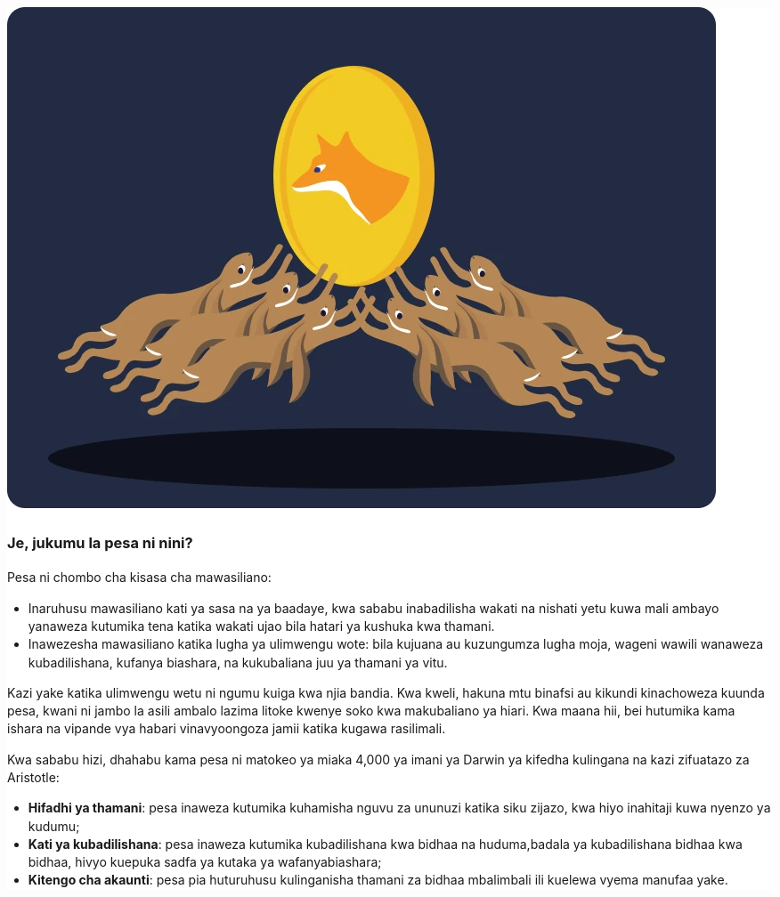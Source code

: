 ![image](assets/en/07.webp)

### Je, jukumu la pesa ni nini?

Pesa ni chombo cha kisasa cha mawasiliano:


- Inaruhusu mawasiliano kati ya sasa na ya baadaye, kwa sababu inabadilisha wakati na nishati yetu kuwa mali ambayo yanaweza kutumika tena katika wakati ujao bila hatari ya kushuka kwa thamani.
- Inawezesha mawasiliano katika lugha ya ulimwengu wote: bila kujuana au kuzungumza lugha moja, wageni wawili wanaweza kubadilishana, kufanya biashara, na kukubaliana juu ya thamani ya vitu.

Kazi yake katika ulimwengu wetu ni ngumu kuiga kwa njia bandia. Kwa kweli, hakuna mtu binafsi au kikundi kinachoweza kuunda pesa, kwani ni jambo la asili ambalo lazima litoke kwenye soko kwa makubaliano ya hiari. Kwa maana hii, bei hutumika kama ishara na vipande vya habari vinavyoongoza jamii katika kugawa rasilimali.

Kwa sababu hizi, dhahabu kama pesa ni matokeo ya miaka 4,000 ya imani ya Darwin ya kifedha kulingana na kazi zifuatazo za Aristotle:


- **Hifadhi ya thamani**: pesa inaweza kutumika kuhamisha nguvu za ununuzi katika siku zijazo, kwa hiyo inahitaji kuwa nyenzo ya kudumu;
- **Kati ya kubadilishana**: pesa inaweza kutumika kubadilishana kwa bidhaa na huduma,badala ya kubadilishana bidhaa kwa bidhaa, hivyo kuepuka sadfa ya kutaka ya wafanyabiashara;
- **Kitengo cha akaunti**: pesa pia huturuhusu kulinganisha thamani za bidhaa mbalimbali ili kuelewa vyema manufaa yake.
